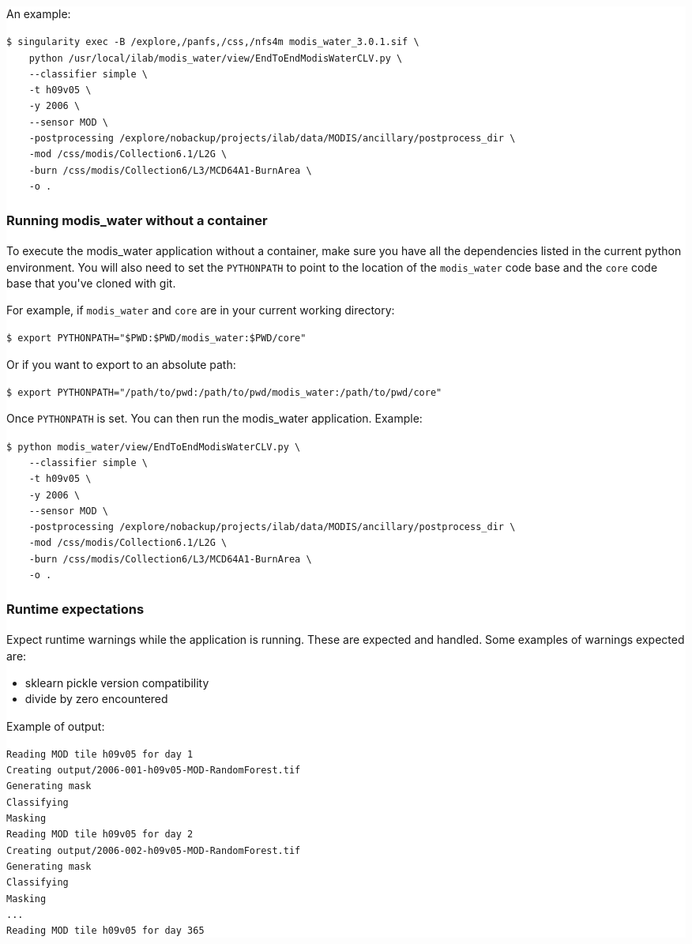 An example:

```shell
$ singularity exec -B /explore,/panfs,/css,/nfs4m modis_water_3.0.1.sif \
    python /usr/local/ilab/modis_water/view/EndToEndModisWaterCLV.py \
    --classifier simple \
    -t h09v05 \
    -y 2006 \
    --sensor MOD \
    -postprocessing /explore/nobackup/projects/ilab/data/MODIS/ancillary/postprocess_dir \
    -mod /css/modis/Collection6.1/L2G \
    -burn /css/modis/Collection6/L3/MCD64A1-BurnArea \
    -o .
```

### <b> Running modis_water without a container </b>

To execute the modis_water application without a container, make sure you have all the dependencies listed in the current python environment. You will also need to set the `PYTHONPATH` to point to the location of the `modis_water` code base and the `core` code base that you've cloned with git.

For example, if `modis_water` and `core` are in your current working directory:

```shell
$ export PYTHONPATH="$PWD:$PWD/modis_water:$PWD/core"
```

Or if you want to export to an absolute path:

```shell
$ export PYTHONPATH="/path/to/pwd:/path/to/pwd/modis_water:/path/to/pwd/core"
```

Once `PYTHONPATH` is set. You can then run the modis_water application. Example:

```shell
$ python modis_water/view/EndToEndModisWaterCLV.py \
    --classifier simple \
    -t h09v05 \
    -y 2006 \
    --sensor MOD \
    -postprocessing /explore/nobackup/projects/ilab/data/MODIS/ancillary/postprocess_dir \
    -mod /css/modis/Collection6.1/L2G \
    -burn /css/modis/Collection6/L3/MCD64A1-BurnArea \
    -o .
```

### <b> Runtime expectations </b>

Expect runtime warnings while the application is running. These are expected and handled. Some examples of warnings expected are:

- sklearn pickle version compatibility
- divide by zero encountered

Example of output:

```shell
Reading MOD tile h09v05 for day 1
Creating output/2006-001-h09v05-MOD-RandomForest.tif
Generating mask
Classifying
Masking
Reading MOD tile h09v05 for day 2
Creating output/2006-002-h09v05-MOD-RandomForest.tif
Generating mask
Classifying
Masking
...
Reading MOD tile h09v05 for day 365
```